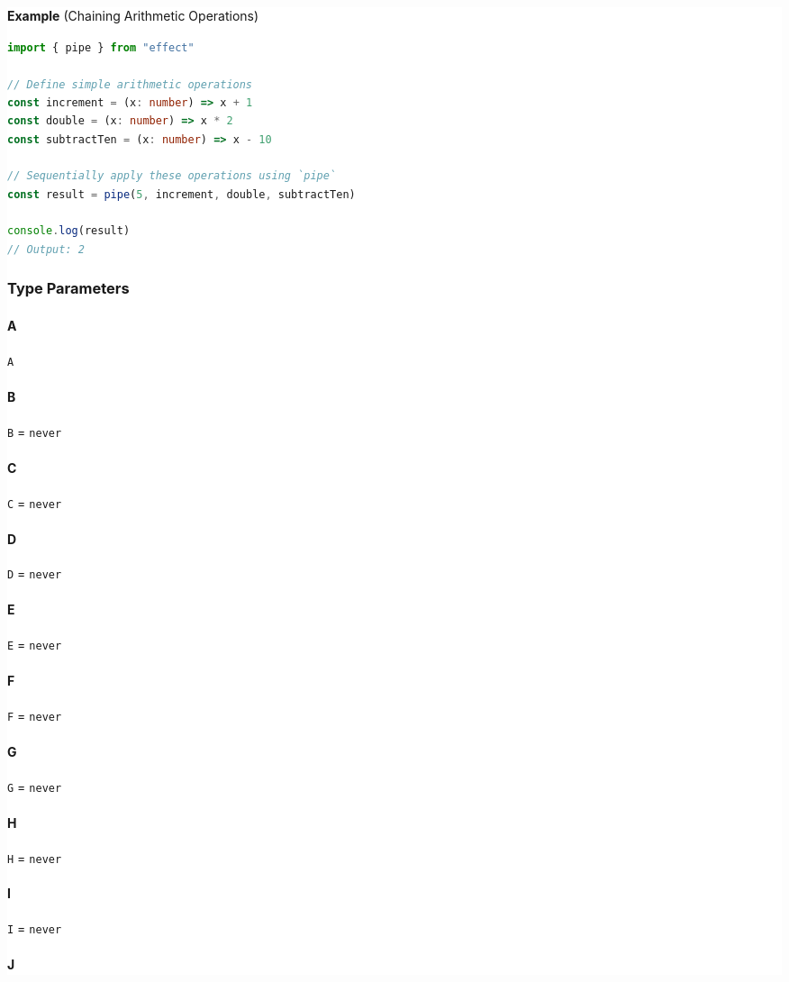 **Example** (Chaining Arithmetic Operations)

```ts
import { pipe } from "effect"

// Define simple arithmetic operations
const increment = (x: number) => x + 1
const double = (x: number) => x * 2
const subtractTen = (x: number) => x - 10

// Sequentially apply these operations using `pipe`
const result = pipe(5, increment, double, subtractTen)

console.log(result)
// Output: 2
```

### Type Parameters

#### A

`A`

#### B

`B` = `never`

#### C

`C` = `never`

#### D

`D` = `never`

#### E

`E` = `never`

#### F

`F` = `never`

#### G

`G` = `never`

#### H

`H` = `never`

#### I

`I` = `never`

#### J
